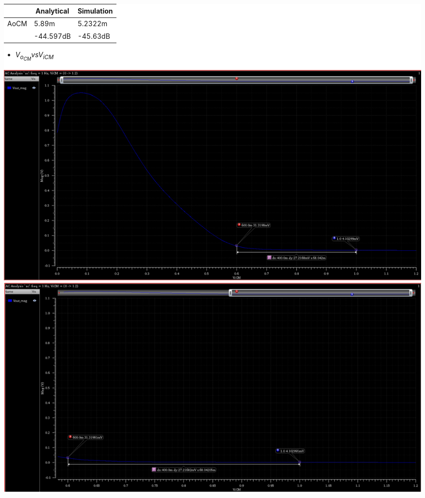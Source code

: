 
||Analytical|Simulation|
|--|--|--|
|AoCM|5.89m|5.2322m|
|    |-44.597dB|-45.63dB|

* $V_{o_{CM}} vs V_{i{CM}}$ 

![Alt text](image-12.png)
![Alt text](image-13.png)

